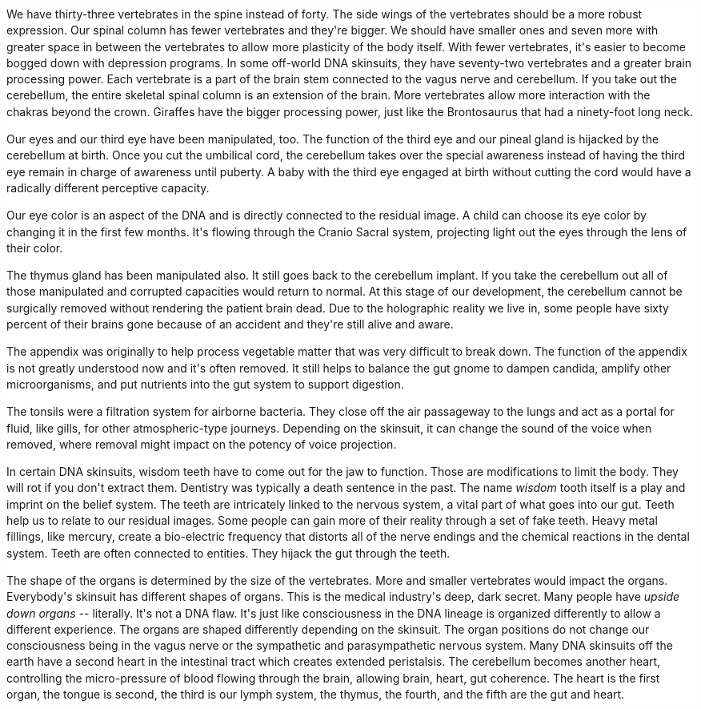 We have thirty-three vertebrates in the spine instead of forty. The side wings of the vertebrates should be a more robust expression. Our spinal column has fewer vertebrates and they're bigger. We should have smaller ones and seven more with greater space in between the vertebrates to allow more plasticity of the body itself. With fewer vertebrates, it's easier to become bogged down with depression programs. In some off-world DNA skinsuits, they have seventy-two vertebrates and a greater brain processing power. Each vertebrate is a part of the brain stem connected to the vagus nerve and cerebellum. If you take out the cerebellum, the entire skeletal spinal column is an extension of the brain. More vertebrates allow more interaction with the chakras beyond the crown. Giraffes have the bigger processing power, just like the Brontosaurus that had a ninety-foot long neck.

Our eyes and our third eye have been manipulated, too. The function of the third eye and our pineal gland is hijacked by the cerebellum at birth. Once you cut the umbilical cord, the cerebellum takes over the special awareness instead of having the third eye remain in charge of awareness until puberty. A baby with the third eye engaged at birth without cutting the cord would have a radically different perceptive capacity.

Our eye color is an aspect of the DNA and is directly connected to the residual image. A child can choose its eye color by changing it in the first few months. It's flowing through the Cranio Sacral system, projecting light out the eyes through the lens of their color.

The thymus gland has been manipulated also. It still goes back to the cerebellum implant. If you take the cerebellum out all of those manipulated and corrupted capacities would return to normal. At this stage of our development, the cerebellum cannot be surgically removed without rendering the patient brain dead. Due to the holographic reality we live in, some people have sixty percent of their brains gone because of an accident and they're still alive and aware.

The appendix was originally to help process vegetable matter that was very difficult to break down. The function of the appendix is not greatly understood now and it's often removed. It still helps to balance the gut gnome to dampen candida, amplify other microorganisms, and put nutrients into the gut system to support digestion.

The tonsils were a filtration system for airborne bacteria. They close off the air passageway to the lungs and act as a portal for fluid, like gills, for other atmospheric-type journeys. Depending on the skinsuit, it can change the sound of the voice when removed, where removal might impact on the potency of voice projection.

In certain DNA skinsuits, wisdom teeth have to come out for the jaw to function. Those are modifications to limit the body. They will rot if you don't extract them. Dentistry was typically a death sentence in the past. The name _wisdom_ tooth itself is a play and imprint on the belief system. The teeth are intricately linked to the nervous system, a vital part of what goes into our gut. Teeth help us to relate to our residual images. Some people can gain more of their reality through a set of fake teeth. Heavy metal fillings, like mercury, create a bio-electric frequency that distorts all of the nerve endings and the chemical reactions in the dental system. Teeth are often connected to entities. They hijack the gut through the teeth.

The shape of the organs is determined by the size of the vertebrates. More and smaller vertebrates would impact the organs. Everybody's skinsuit has different shapes of organs. This is the medical industry's deep, dark secret. Many people have _upside down organs_ -- literally. It's not a DNA flaw. It's just like consciousness in the DNA lineage is organized differently to allow a different experience. The organs are shaped differently depending on the skinsuit. The organ positions do not change our consciousness being in the vagus nerve or the sympathetic and parasympathetic nervous system. Many DNA skinsuits off the earth have a second heart in the intestinal tract which creates extended peristalsis. The cerebellum becomes another heart, controlling the micro-pressure of blood flowing through the brain, allowing brain, heart, gut coherence. The heart is the first organ, the tongue is second, the third is our lymph system, the thymus, the fourth, and the fifth are the gut and heart.
